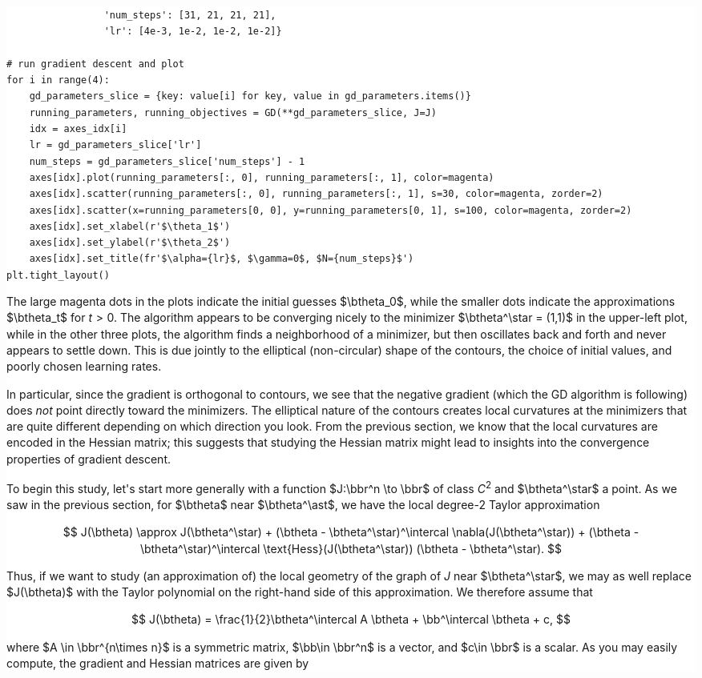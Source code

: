 ```{code-cell} ipython3
                 'num_steps': [31, 21, 21, 21],
                 'lr': [4e-3, 1e-2, 1e-2, 1e-2]}

# run gradient descent and plot
for i in range(4):
    gd_parameters_slice = {key: value[i] for key, value in gd_parameters.items()}
    running_parameters, running_objectives = GD(**gd_parameters_slice, J=J)
    idx = axes_idx[i]
    lr = gd_parameters_slice['lr']
    num_steps = gd_parameters_slice['num_steps'] - 1
    axes[idx].plot(running_parameters[:, 0], running_parameters[:, 1], color=magenta)
    axes[idx].scatter(running_parameters[:, 0], running_parameters[:, 1], s=30, color=magenta, zorder=2)
    axes[idx].scatter(x=running_parameters[0, 0], y=running_parameters[0, 1], s=100, color=magenta, zorder=2)
    axes[idx].set_xlabel(r'$\theta_1$')
    axes[idx].set_ylabel(r'$\theta_2$')
    axes[idx].set_title(fr'$\alpha={lr}$, $\gamma=0$, $N={num_steps}$')
plt.tight_layout()
```

The large magenta dots in the plots indicate the initial guesses $\btheta_0$, while the smaller dots indicate the approximations $\btheta_t$ for $t>0$. The algorithm appears to be converging nicely to the minimizer $\btheta^\star = (1,1)$ in the upper-left plot, while in the other three plots, the algorithm finds a neighborhood of a minimizer, but then oscillates back and forth and never appears to settle down. This is due jointly to the elliptical (non-circular) shape of the contours, the choice of initial values, and poorly chosen learning rates.

In particular, since the gradient is orthogonal to contours, we see that the negative gradient (which the GD algorithm is following) does _not_ point directly toward the minimizers. The elliptical nature of the contours creates local curvatures at the minimizers that are quite different depending on which direction you look. From the previous section, we know that the local curvatures are encoded in the Hessian matrix; this suggests that studying the Hessian matrix might lead to insights into the convergence properties of gradient descent.

To begin this study, let's start more generally with a function $J:\bbr^n \to \bbr$ of class $C^2$ and $\btheta^\star$ a point. As we saw in the previous section, for $\btheta$ near $\btheta^\ast$, we have the local degree-$2$ Taylor approximation

$$
J(\btheta) \approx J(\btheta^\star) + (\btheta - \btheta^\star)^\intercal \nabla(J(\btheta^\star)) + (\btheta - \btheta^\star)^\intercal \text{Hess}(J(\btheta^\star)) (\btheta - \btheta^\star).
$$

Thus, if we want to study (an approximation of) the local geometry of the graph of $J$ near $\btheta^\star$, we may as well replace $J(\btheta)$ with the Taylor polynomial on the right-hand side of this approximation. We therefore assume that

$$
J(\btheta) = \frac{1}{2}\btheta^\intercal A \btheta + \bb^\intercal \btheta + c,
$$

where $A \in \bbr^{n\times n}$ is a symmetric matrix, $\bb\in \bbr^n$ is a vector, and $c\in \bbr$ is a scalar. As you may easily compute, the gradient and Hessian matrices are given by
